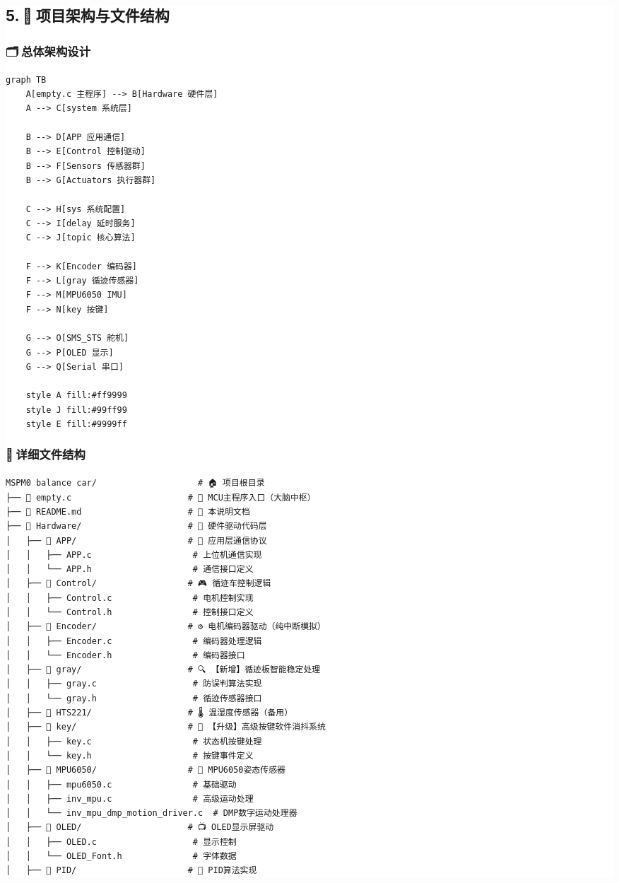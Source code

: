 
## 5. 📁 项目架构与文件结构

### 🗂️ 总体架构设计

```mermaid
graph TB
    A[empty.c 主程序] --> B[Hardware 硬件层]
    A --> C[system 系统层]
    
    B --> D[APP 应用通信]
    B --> E[Control 控制驱动]
    B --> F[Sensors 传感器群]
    B --> G[Actuators 执行器群]
    
    C --> H[sys 系统配置]
    C --> I[delay 延时服务]
    C --> J[topic 核心算法]
    
    F --> K[Encoder 编码器]
    F --> L[gray 循迹传感器]
    F --> M[MPU6050 IMU]
    F --> N[key 按键]
    
    G --> O[SMS_STS 舵机]
    G --> P[OLED 显示]
    G --> Q[Serial 串口]
    
    style A fill:#ff9999
    style J fill:#99ff99
    style E fill:#9999ff
```

### 📂 详细文件结构

```
MSPM0 balance car/                    # 🏠 项目根目录
├── 📄 empty.c                       # 🧠 MCU主程序入口（大脑中枢）
├── 📄 README.md                     # 📖 本说明文档
├── 📁 Hardware/                     # 🔧 硬件驱动代码层
│   ├── 📁 APP/                      # 📡 应用层通信协议
│   │   ├── APP.c                    # 上位机通信实现
│   │   └── APP.h                    # 通信接口定义
│   ├── 📁 Control/                  # 🎮 循迹车控制逻辑
│   │   ├── Control.c                # 电机控制实现
│   │   └── Control.h                # 控制接口定义
│   ├── 📁 Encoder/                  # ⚙️ 电机编码器驱动（纯中断模拟）
│   │   ├── Encoder.c                # 编码器处理逻辑
│   │   └── Encoder.h                # 编码器接口
│   ├── 📁 gray/                     # 🔍 【新增】循迹板智能稳定处理
│   │   ├── gray.c                   # 防误判算法实现
│   │   └── gray.h                   # 循迹传感器接口
│   ├── 📁 HTS221/                   # 🌡️ 温湿度传感器（备用）
│   ├── 📁 key/                      # 🔘 【升级】高级按键软件消抖系统
│   │   ├── key.c                    # 状态机按键处理
│   │   └── key.h                    # 按键事件定义
│   ├── 📁 MPU6050/                  # 🧭 MPU6050姿态传感器
│   │   ├── mpu6050.c                # 基础驱动
│   │   ├── inv_mpu.c                # 高级运动处理
│   │   └── inv_mpu_dmp_motion_driver.c  # DMP数字运动处理器
│   ├── 📁 OLED/                     # 📺 OLED显示屏驱动
│   │   ├── OLED.c                   # 显示控制
│   │   └── OLED_Font.h              # 字体数据
│   ├── 📁 PID/                      # 🎯 PID算法实现
```